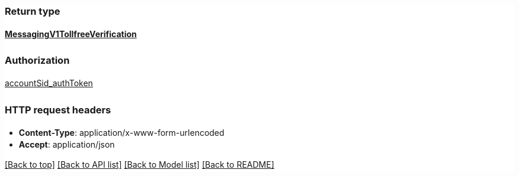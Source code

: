 ### Return type

[**MessagingV1TollfreeVerification**](MessagingV1TollfreeVerification.md)

### Authorization

[accountSid_authToken](../README.md#accountSid_authToken)

### HTTP request headers

- **Content-Type**: application/x-www-form-urlencoded
- **Accept**: application/json

[[Back to top]](#) [[Back to API list]](../README.md#documentation-for-api-endpoints)
[[Back to Model list]](../README.md#documentation-for-models)
[[Back to README]](../README.md)

